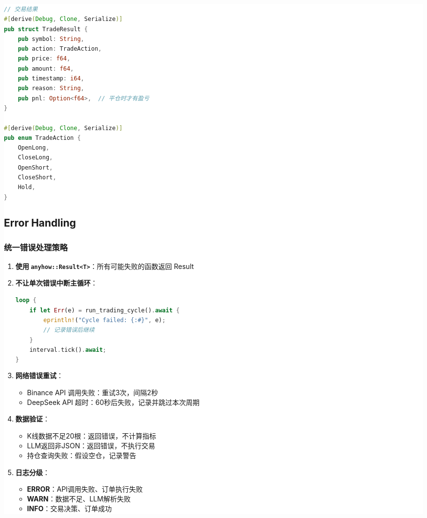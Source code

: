 ```rust
// 交易结果
#[derive(Debug, Clone, Serialize)]
pub struct TradeResult {
    pub symbol: String,
    pub action: TradeAction,
    pub price: f64,
    pub amount: f64,
    pub timestamp: i64,
    pub reason: String,
    pub pnl: Option<f64>,  // 平仓时才有盈亏
}

#[derive(Debug, Clone, Serialize)]
pub enum TradeAction {
    OpenLong,
    CloseLong,
    OpenShort,
    CloseShort,
    Hold,
}
```

## Error Handling

### 统一错误处理策略

1. **使用 `anyhow::Result<T>`**：所有可能失败的函数返回 Result
2. **不让单次错误中断主循环**：
   ```rust
   loop {
       if let Err(e) = run_trading_cycle().await {
           eprintln!("Cycle failed: {:#}", e);
           // 记录错误后继续
       }
       interval.tick().await;
   }
   ```

3. **网络错误重试**：
   - Binance API 调用失败：重试3次，间隔2秒
   - DeepSeek API 超时：60秒后失败，记录并跳过本次周期

4. **数据验证**：
   - K线数据不足20根：返回错误，不计算指标
   - LLM返回非JSON：返回错误，不执行交易
   - 持仓查询失败：假设空仓，记录警告

5. **日志分级**：
   - **ERROR**：API调用失败、订单执行失败
   - **WARN**：数据不足、LLM解析失败
   - **INFO**：交易决策、订单成功

